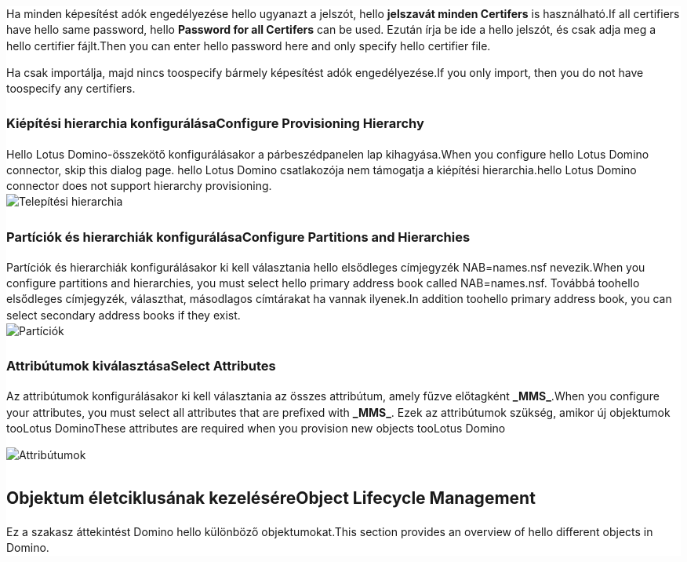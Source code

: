 <span data-ttu-id="959b7-370">Ha minden képesítést adók engedélyezése hello ugyanazt a jelszót, hello **jelszavát minden Certifers** is használható.</span><span class="sxs-lookup"><span data-stu-id="959b7-370">If all certifiers have hello same password, hello **Password for all Certifers** can be used.</span></span> <span data-ttu-id="959b7-371">Ezután írja be ide a hello jelszót, és csak adja meg a hello certifier fájlt.</span><span class="sxs-lookup"><span data-stu-id="959b7-371">Then you can enter hello password here and only specify hello certifier file.</span></span>

<span data-ttu-id="959b7-372">Ha csak importálja, majd nincs toospecify bármely képesítést adók engedélyezése.</span><span class="sxs-lookup"><span data-stu-id="959b7-372">If you only import, then you do not have toospecify any certifiers.</span></span>

### <a name="configure-provisioning-hierarchy"></a><span data-ttu-id="959b7-373">Kiépítési hierarchia konfigurálása</span><span class="sxs-lookup"><span data-stu-id="959b7-373">Configure Provisioning Hierarchy</span></span>
<span data-ttu-id="959b7-374">Hello Lotus Domino-összekötő konfigurálásakor a párbeszédpanelen lap kihagyása.</span><span class="sxs-lookup"><span data-stu-id="959b7-374">When you configure hello Lotus Domino connector, skip this dialog page.</span></span> <span data-ttu-id="959b7-375">hello Lotus Domino csatlakozója nem támogatja a kiépítési hierarchia.</span><span class="sxs-lookup"><span data-stu-id="959b7-375">hello Lotus Domino connector does not support hierarchy provisioning.</span></span>  
![Telepítési hierarchia](./media/active-directory-aadconnectsync-connector-domino/provisioninghierarchy.png)

### <a name="configure-partitions-and-hierarchies"></a><span data-ttu-id="959b7-377">Partíciók és hierarchiák konfigurálása</span><span class="sxs-lookup"><span data-stu-id="959b7-377">Configure Partitions and Hierarchies</span></span>
<span data-ttu-id="959b7-378">Partíciók és hierarchiák konfigurálásakor ki kell választania hello elsődleges címjegyzék NAB=names.nsf nevezik.</span><span class="sxs-lookup"><span data-stu-id="959b7-378">When you configure partitions and hierarchies, you must select hello primary address book called NAB=names.nsf.</span></span> <span data-ttu-id="959b7-379">Továbbá toohello elsődleges címjegyzék, választhat, másodlagos címtárakat ha vannak ilyenek.</span><span class="sxs-lookup"><span data-stu-id="959b7-379">In addition toohello primary address book, you can select secondary address books if they exist.</span></span>  
![Partíciók](./media/active-directory-aadconnectsync-connector-domino/partitions.png)

### <a name="select-attributes"></a><span data-ttu-id="959b7-381">Attribútumok kiválasztása</span><span class="sxs-lookup"><span data-stu-id="959b7-381">Select Attributes</span></span>
<span data-ttu-id="959b7-382">Az attribútumok konfigurálásakor ki kell választania az összes attribútum, amely fűzve előtagként  **\_MMS\_**.</span><span class="sxs-lookup"><span data-stu-id="959b7-382">When you configure your attributes, you must select all attributes that are prefixed with **\_MMS\_**.</span></span> <span data-ttu-id="959b7-383">Ezek az attribútumok szükség, amikor új objektumok tooLotus Domino</span><span class="sxs-lookup"><span data-stu-id="959b7-383">These attributes are required when you provision new objects tooLotus Domino</span></span>

![Attribútumok](./media/active-directory-aadconnectsync-connector-domino/attributes.png)

## <a name="object-lifecycle-management"></a><span data-ttu-id="959b7-385">Objektum életciklusának kezelésére</span><span class="sxs-lookup"><span data-stu-id="959b7-385">Object Lifecycle Management</span></span>
<span data-ttu-id="959b7-386">Ez a szakasz áttekintést Domino hello különböző objektumokat.</span><span class="sxs-lookup"><span data-stu-id="959b7-386">This section provides an overview of hello different objects in Domino.</span></span>
